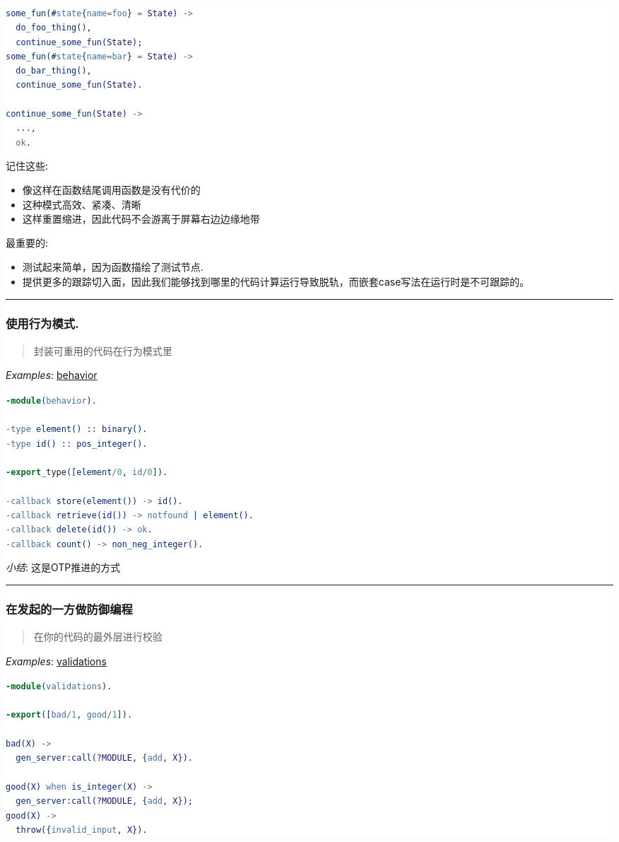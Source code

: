 ```erlang
some_fun(#state{name=foo} = State) ->
  do_foo_thing(),
  continue_some_fun(State);
some_fun(#state{name=bar} = State) ->
  do_bar_thing(),
  continue_some_fun(State).

continue_some_fun(State) ->
  ...,
  ok.
```

记住这些:

- 像这样在函数结尾调用函数是没有代价的
- 这种模式高效、紧凑、清晰
- 这样重置缩进，因此代码不会游离于屏幕右边边缘地带

最重要的:
- 测试起来简单，因为函数描绘了测试节点.
- 提供更多的跟踪切入面，因此我们能够找到哪里的代码计算运行导致脱轨，而嵌套case写法在运行时是不可跟踪的。

***
### 使用行为模式.

> 封装可重用的代码在行为模式里

*Examples*: [behavior](src/behavior.erl)
```erlang
-module(behavior).

-type element() :: binary().
-type id() :: pos_integer().

-export_type([element/0, id/0]).

-callback store(element()) -> id().
-callback retrieve(id()) -> notfound | element().
-callback delete(id()) -> ok.
-callback count() -> non_neg_integer().
```

*小结*: 这是OTP推进的方式

***
### 在发起的一方做防御编程

> 在你的代码的最外层进行校验

*Examples*: [validations](src/validations.erl)
```erlang
-module(validations).

-export([bad/1, good/1]).

bad(X) ->
  gen_server:call(?MODULE, {add, X}).

good(X) when is_integer(X) ->
  gen_server:call(?MODULE, {add, X});
good(X) ->
  throw({invalid_input, X}).
```
